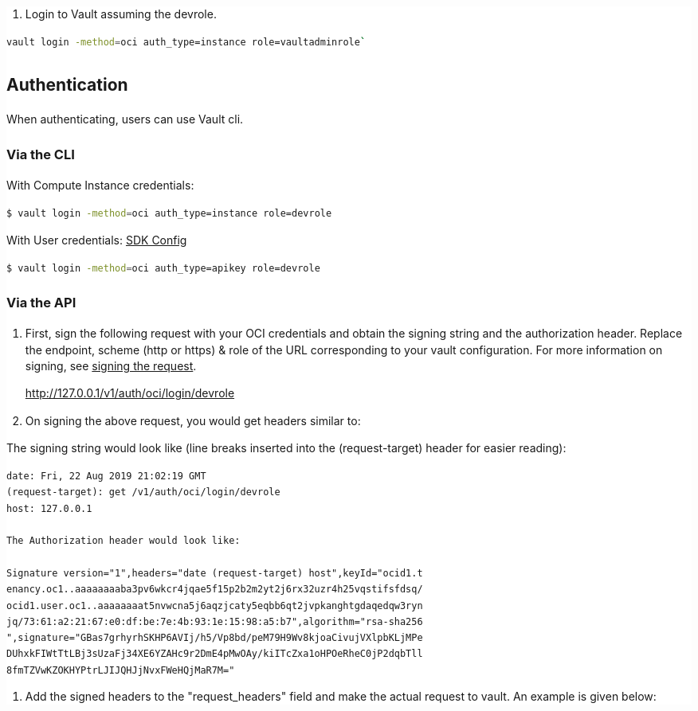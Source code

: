 1.  Login to Vault assuming the devrole.

```sh
vault login -method=oci auth_type=instance role=vaultadminrole`
```
    
## Authentication

When authenticating, users can use Vault cli.

### Via the CLI

With Compute Instance credentials: 

```sh
$ vault login -method=oci auth_type=instance role=devrole
```

With User credentials: [SDK Config](https://docs.cloud.oracle.com/iaas/Content/API/Concepts/sdkconfig.htm)

```sh
$ vault login -method=oci auth_type=apikey role=devrole
```

### Via the API

1.  First, sign the following request with your OCI credentials and obtain the signing string and the authorization header. Replace the endpoint, scheme (http or https) & role of the URL corresponding to your vault configuration. For more information on signing, see [signing the request](https://docs.cloud.oracle.com/iaas/Content/API/Concepts/signingrequests.htm).

    http://127.0.0.1/v1/auth/oci/login/devrole

1.  On signing the above request, you would get headers similar to:

The signing string would look like (line breaks inserted into the (request-target) header for easier reading):
            
```text
date: Fri, 22 Aug 2019 21:02:19 GMT
(request-target): get /v1/auth/oci/login/devrole
host: 127.0.0.1

The Authorization header would look like:

Signature version="1",headers="date (request-target) host",keyId="ocid1.t
enancy.oc1..aaaaaaaaba3pv6wkcr4jqae5f15p2b2m2yt2j6rx32uzr4h25vqstifsfdsq/
ocid1.user.oc1..aaaaaaaat5nvwcna5j6aqzjcaty5eqbb6qt2jvpkanghtgdaqedqw3ryn
jq/73:61:a2:21:67:e0:df:be:7e:4b:93:1e:15:98:a5:b7",algorithm="rsa-sha256
",signature="GBas7grhyrhSKHP6AVIj/h5/Vp8bd/peM79H9Wv8kjoaCivujVXlpbKLjMPe
DUhxkFIWtTtLBj3sUzaFj34XE6YZAHc9r2DmE4pMwOAy/kiITcZxa1oHPOeRheC0jP2dqbTll
8fmTZVwKZOKHYPtrLJIJQHJjNvxFWeHQjMaR7M="
```

1.  Add the signed headers to the "request_headers" field and make the actual request to vault. An example is given below:
